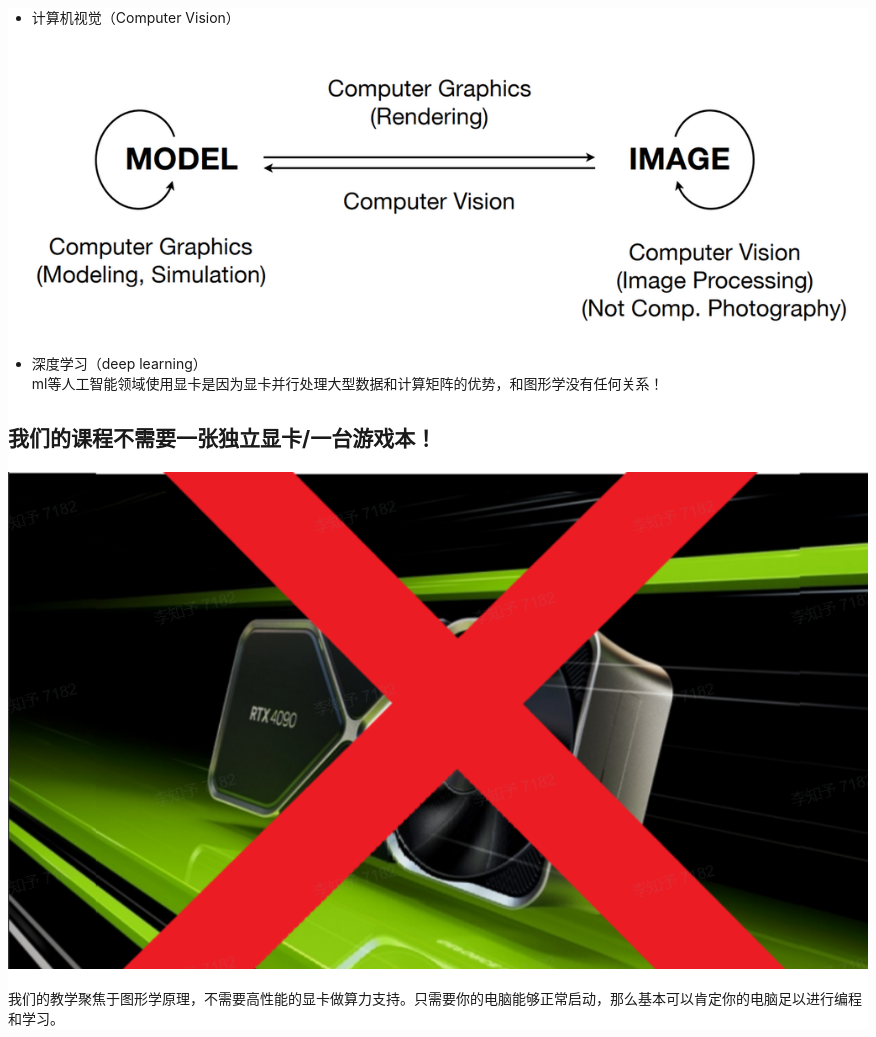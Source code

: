 - 计算机视觉（Computer Vision）

![](CG_CV.png)

- 深度学习（deep learning）   
ml等人工智能领域使用显卡是因为显卡并行处理大型数据和计算矩阵的优势，和图形学没有任何关系！

## 我们的课程不需要一张独立显卡/一台游戏本！

![](Not4090.png)

我们的教学聚焦于图形学原理，不需要高性能的显卡做算力支持。只需要你的电脑能够正常启动，那么基本可以肯定你的电脑足以进行编程和学习。

